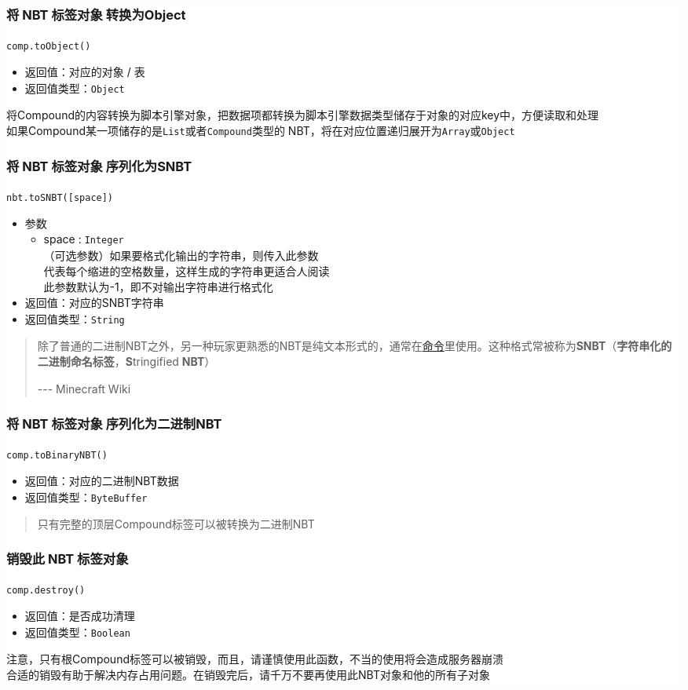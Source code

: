 ### 将 NBT 标签对象 转换为Object

`comp.toObject()`

- 返回值：对应的对象 / 表
- 返回值类型：`Object`

将Compound的内容转换为脚本引擎对象，把数据项都转换为脚本引擎数据类型储存于对象的对应key中，方便读取和处理  
如果Compound某一项储存的是`List`或者`Compound`类型的 NBT，将在对应位置递归展开为`Array`或`Object`

### 将 NBT 标签对象 序列化为SNBT
`nbt.toSNBT([space])`

- 参数
  - space : `Integer`  
    （可选参数）如果要格式化输出的字符串，则传入此参数  
    代表每个缩进的空格数量，这样生成的字符串更适合人阅读  
    此参数默认为-1，即不对输出字符串进行格式化
- 返回值：对应的SNBT字符串
- 返回值类型：`String`

> 除了普通的二进制NBT之外，另一种玩家更熟悉的NBT是纯文本形式的，通常在[命令](https://minecraft.fandom.com/zh/wiki/命令)里使用。这种格式常被称为**SNBT**（**字符串化的二进制命名标签**，**S**tringified **NBT**）
>
> --- Minecraft Wiki

### 将 NBT 标签对象 序列化为二进制NBT

`comp.toBinaryNBT()`

- 返回值：对应的二进制NBT数据
- 返回值类型：`ByteBuffer`
> 只有完整的顶层Compound标签可以被转换为二进制NBT

### 销毁此 NBT 标签对象
`comp.destroy()`

- 返回值：是否成功清理
- 返回值类型：`Boolean`

注意，只有根Compound标签可以被销毁，而且，请谨慎使用此函数，不当的使用将会造成服务器崩溃  
合适的销毁有助于解决内存占用问题。在销毁完后，请千万不要再使用此NBT对象和他的所有子对象